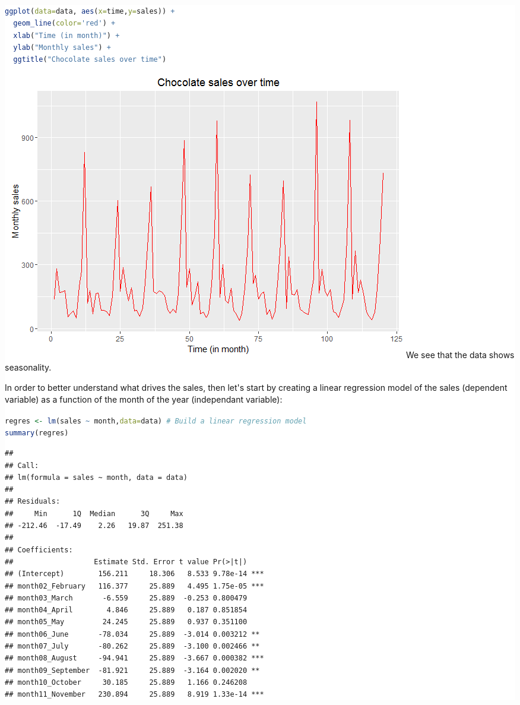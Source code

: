 ```r
ggplot(data=data, aes(x=time,y=sales)) + 
  geom_line(color='red') +
  xlab("Time (in month)") +
  ylab("Monthly sales") +
  ggtitle("Chocolate sales over time")
```

![](module4_files/figure-html/unnamed-chunk-30-1.png)
We see that the data shows seasonality.

In order to better understand what drives the sales, then let's start by creating a linear regression model of the sales (dependent variable) as a function of the month of the year (independant variable):

```r
regres <- lm(sales ~ month,data=data) # Build a linear regression model
summary(regres)
```

```
## 
## Call:
## lm(formula = sales ~ month, data = data)
## 
## Residuals:
##     Min      1Q  Median      3Q     Max 
## -212.46  -17.49    2.26   19.87  251.38 
## 
## Coefficients:
##                   Estimate Std. Error t value Pr(>|t|)    
## (Intercept)        156.211     18.306   8.533 9.78e-14 ***
## month02_February   116.377     25.889   4.495 1.75e-05 ***
## month03_March       -6.559     25.889  -0.253 0.800479    
## month04_April        4.846     25.889   0.187 0.851854    
## month05_May         24.245     25.889   0.937 0.351100    
## month06_June       -78.034     25.889  -3.014 0.003212 ** 
## month07_July       -80.262     25.889  -3.100 0.002466 ** 
## month08_August     -94.941     25.889  -3.667 0.000382 ***
## month09_September  -81.921     25.889  -3.164 0.002020 ** 
## month10_October     30.185     25.889   1.166 0.246208    
## month11_November   230.894     25.889   8.919 1.33e-14 ***
```